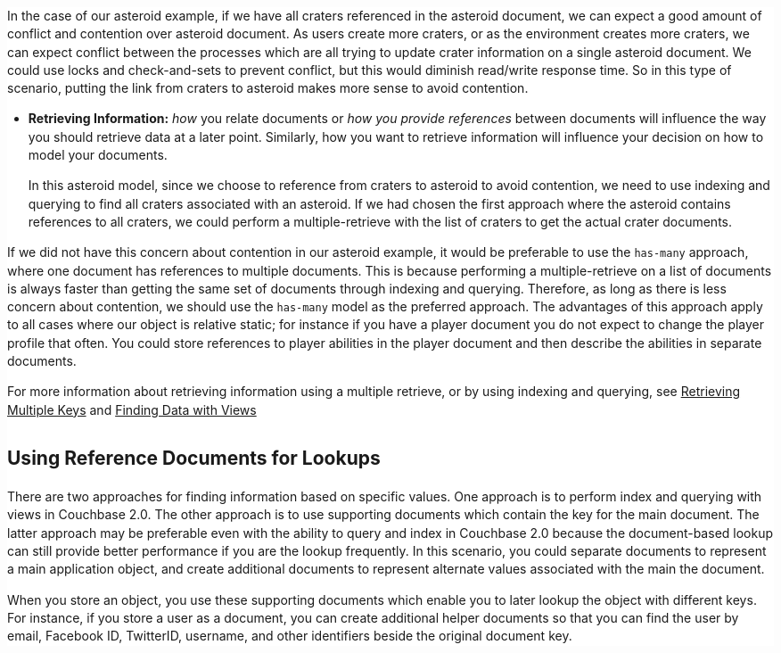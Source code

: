    In the case of our asteroid example, if we have all craters referenced in the
   asteroid document, we can expect a good amount of conflict and contention over
   asteroid document. As users create more craters, or as the environment creates
   more craters, we can expect conflict between the processes which are all trying
   to update crater information on a single asteroid document. We could use locks
   and check-and-sets to prevent conflict, but this would diminish read/write
   response time. So in this type of scenario, putting the link from craters to
   asteroid makes more sense to avoid contention.

 * **Retrieving Information:**  *how* you relate documents or *how you provide
   references* between documents will influence the way you should retrieve data at
   a later point. Similarly, how you want to retrieve information will influence
   your decision on how to model your documents.

   In this asteroid model, since we choose to reference from craters to asteroid to
   avoid contention, we need to use indexing and querying to find all craters
   associated with an asteroid. If we had chosen the first approach where the
   asteroid contains references to all craters, we could perform a
   multiple-retrieve with the list of craters to get the actual crater documents.

If we did not have this concern about contention in our asteroid example, it
would be preferable to use the `has-many` approach, where one document has
references to multiple documents. This is because performing a multiple-retrieve
on a list of documents is always faster than getting the same set of documents
through indexing and querying. Therefore, as long as there is less concern about
contention, we should use the `has-many` model as the preferred approach. The
advantages of this approach apply to all cases where our object is relative
static; for instance if you have a player document you do not expect to change
the player profile that often. You could store references to player abilities in
the player document and then describe the abilities in separate documents.

For more information about retrieving information using a multiple retrieve, or
by using indexing and querying, see [Retrieving Multiple
Keys](couchbase-devguide-ready.html#cb-get-multiple) and [Finding Data with
Views](couchbase-devguide-ready.html#indexing-querying-data)

<a id="reference-docs-and-lookup-pattern"></a>

## Using Reference Documents for Lookups

There are two approaches for finding information based on specific values. One
approach is to perform index and querying with views in Couchbase 2.0. The other
approach is to use supporting documents which contain the key for the main
document. The latter approach may be preferable even with the ability to query
and index in Couchbase 2.0 because the document-based lookup can still provide
better performance if you are the lookup frequently. In this scenario, you could
separate documents to represent a main application object, and create additional
documents to represent alternate values associated with the main the document.

When you store an object, you use these supporting documents which enable you to
later lookup the object with different keys. For instance, if you store a user
as a document, you can create additional helper documents so that you can find
the user by email, Facebook ID, TwitterID, username, and other identifiers
beside the original document key.
